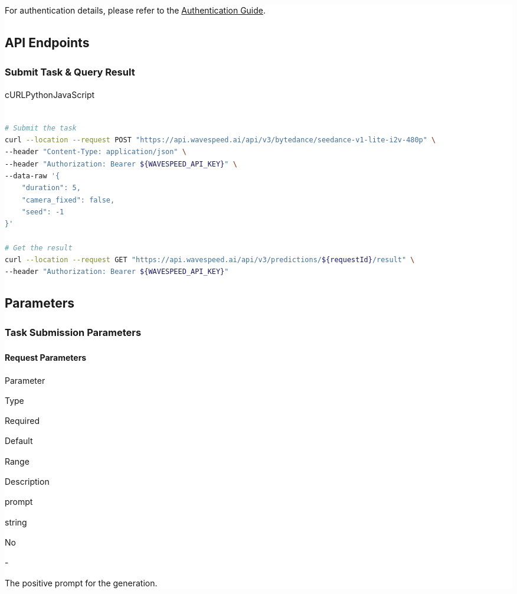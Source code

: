 For authentication details, please refer to the [Authentication Guide](/docs/docs-authentication).

## API Endpoints[](#api-endpoints)

### Submit Task & Query Result[](#submit-task--query-result)

cURLPythonJavaScript

```bash

# Submit the task
curl --location --request POST "https://api.wavespeed.ai/api/v3/bytedance/seedance-v1-lite-i2v-480p" \
--header "Content-Type: application/json" \
--header "Authorization: Bearer ${WAVESPEED_API_KEY}" \
--data-raw '{
    "duration": 5,
    "camera_fixed": false,
    "seed": -1
}'

# Get the result
curl --location --request GET "https://api.wavespeed.ai/api/v3/predictions/${requestId}/result" \
--header "Authorization: Bearer ${WAVESPEED_API_KEY}"
```

## Parameters[](#parameters)

### Task Submission Parameters[](#task-submission-parameters)

#### Request Parameters[](#request-parameters)

Parameter

Type

Required

Default

Range

Description

prompt

string

No

\-

The positive prompt for the generation.
